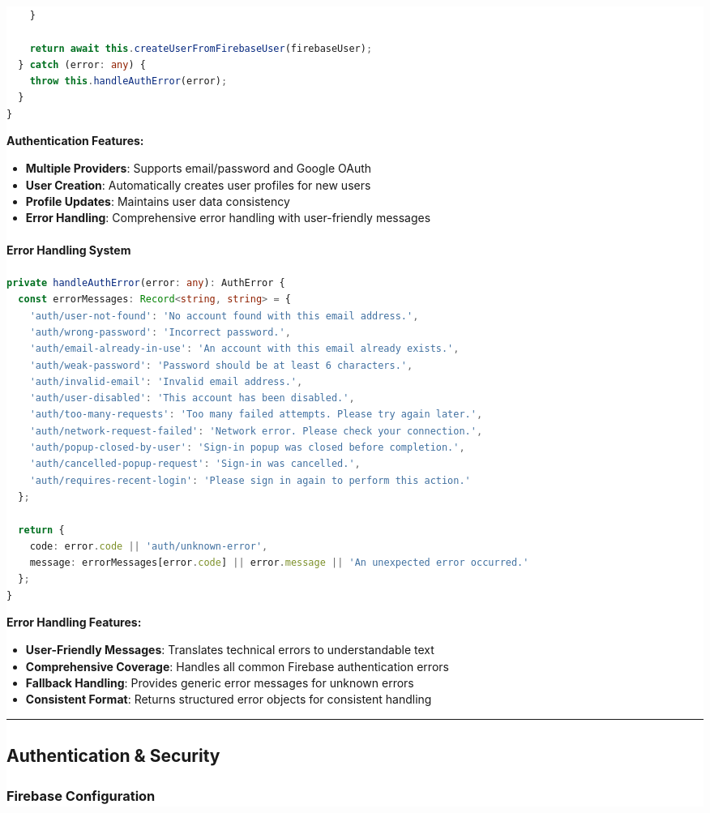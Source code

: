 ```typescript
    }

    return await this.createUserFromFirebaseUser(firebaseUser);
  } catch (error: any) {
    throw this.handleAuthError(error);
  }
}
```

**Authentication Features:**
- **Multiple Providers**: Supports email/password and Google OAuth
- **User Creation**: Automatically creates user profiles for new users
- **Profile Updates**: Maintains user data consistency
- **Error Handling**: Comprehensive error handling with user-friendly messages

#### Error Handling System

```typescript
private handleAuthError(error: any): AuthError {
  const errorMessages: Record<string, string> = {
    'auth/user-not-found': 'No account found with this email address.',
    'auth/wrong-password': 'Incorrect password.',
    'auth/email-already-in-use': 'An account with this email already exists.',
    'auth/weak-password': 'Password should be at least 6 characters.',
    'auth/invalid-email': 'Invalid email address.',
    'auth/user-disabled': 'This account has been disabled.',
    'auth/too-many-requests': 'Too many failed attempts. Please try again later.',
    'auth/network-request-failed': 'Network error. Please check your connection.',
    'auth/popup-closed-by-user': 'Sign-in popup was closed before completion.',
    'auth/cancelled-popup-request': 'Sign-in was cancelled.',
    'auth/requires-recent-login': 'Please sign in again to perform this action.'
  };

  return {
    code: error.code || 'auth/unknown-error',
    message: errorMessages[error.code] || error.message || 'An unexpected error occurred.'
  };
}
```

**Error Handling Features:**
- **User-Friendly Messages**: Translates technical errors to understandable text
- **Comprehensive Coverage**: Handles all common Firebase authentication errors
- **Fallback Handling**: Provides generic error messages for unknown errors
- **Consistent Format**: Returns structured error objects for consistent handling

---

## Authentication & Security

### Firebase Configuration
